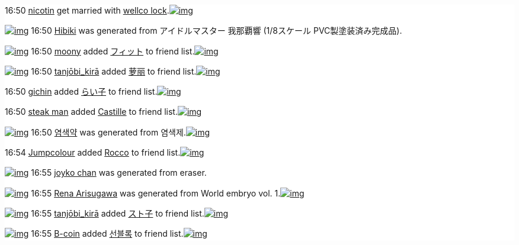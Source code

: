 16:50 [nicotin](http://www.barcodekanojo.com/user/467081/nicotin) get married with [wellco lock](http://www.barcodekanojo.com/kanojo/2997000/wellco%20lock).[![img](http://www.deviantsart.com/ubtfr0.png)](http://www.barcodekanojo.com/kanojo/2997000/wellco%20lock)

[![img](http://www.deviantsart.com/3lam5j0.png)](http://www.barcodekanojo.com/kanojo/2997005/Hibiki) 16:50 [Hibiki](http://www.barcodekanojo.com/kanojo/2997005/Hibiki) was generated from アイドルマスター 我那覇響 (1/8スケール PVC製塗装済み完成品).

[![img](http://www.deviantsart.com/2b3m7ev.jpeg)](http://www.barcodekanojo.com/user/250073/moony) 16:50 [moony](http://www.barcodekanojo.com/user/250073/moony) added [フィット](http://www.barcodekanojo.com/kanojo/2129821/%E3%83%95%E3%82%A3%E3%83%83%E3%83%88) to friend list.[![img](http://www.deviantsart.com/3vs526q.png)](http://www.barcodekanojo.com/kanojo/2129821/%E3%83%95%E3%82%A3%E3%83%83%E3%83%88)

[![img](http://www.deviantsart.com/250fka4.jpeg)](http://www.barcodekanojo.com/user/452089/tanj%C5%8Dbi_kir%C4%81) 16:50 [tanjōbi_kirā](http://www.barcodekanojo.com/user/452089/tanj%C5%8Dbi_kir%C4%81) added [萝丽](http://www.barcodekanojo.com/kanojo/2837392/%E8%90%9D%E4%B8%BD) to friend list.[![img](http://www.deviantsart.com/18em50i.png)](http://www.barcodekanojo.com/kanojo/2837392/%E8%90%9D%E4%B8%BD)

16:50 [gichin](http://www.barcodekanojo.com/user/462231/gichin) added [らい子](http://www.barcodekanojo.com/kanojo/69/%E3%82%89%E3%81%84%E5%AD%90) to friend list.[![img](http://www.deviantsart.com/b0d1rn.png)](http://www.barcodekanojo.com/kanojo/69/%E3%82%89%E3%81%84%E5%AD%90)

16:50 [steak man](http://www.barcodekanojo.com/user/468363/steak%20man) added [Castille](http://www.barcodekanojo.com/kanojo/2517588/Castille) to friend list.[![img](http://www.deviantsart.com/1sr1blh.png)](http://www.barcodekanojo.com/kanojo/2517588/Castille)

[![img](http://www.deviantsart.com/1b69icq.png)](http://www.barcodekanojo.com/kanojo/2997006/%EC%97%BC%EC%83%89%EC%95%BD) 16:50 [염색약](http://www.barcodekanojo.com/kanojo/2997006/%EC%97%BC%EC%83%89%EC%95%BD) was generated from 염색제.[![img](http://www.deviantsart.com/35a18lj.jpeg)](http://www.barcodekanojo.com/product_images/barcode/3295415/1320518231/richenna.jpg)

16:54 [Jumpcolour](http://www.barcodekanojo.com/user/468391/Jumpcolour) added [Rocco](http://www.barcodekanojo.com/kanojo/2774195/Rocco) to friend list.[![img](http://www.deviantsart.com/1s1gs47.png)](http://www.barcodekanojo.com/kanojo/2774195/Rocco)

[![img](http://www.deviantsart.com/q7rp8a.png)](http://www.barcodekanojo.com/kanojo/2997025/joyko%20chan) 16:55 [joyko chan](http://www.barcodekanojo.com/kanojo/2997025/joyko%20chan) was generated from eraser.

[![img](http://www.deviantsart.com/3is8j59.png)](http://www.barcodekanojo.com/kanojo/2997026/Rena%20Arisugawa) 16:55 [Rena Arisugawa](http://www.barcodekanojo.com/kanojo/2997026/Rena%20Arisugawa) was generated from World embryo vol. 1.[![img](http://www.deviantsart.com/1g8jfuq.jpeg)](http://www.barcodekanojo.com/product_images/barcode/5679470/1402473259/50x50xWorld,P20embryo,P20vol.,P201.jpg,qw=88,ah=88.pagespeed.ic.lCZ-zCMQSV.jpg)

[![img](http://www.deviantsart.com/250fka4.jpeg)](http://www.barcodekanojo.com/user/452089/tanj%C5%8Dbi_kir%C4%81) 16:55 [tanjōbi_kirā](http://www.barcodekanojo.com/user/452089/tanj%C5%8Dbi_kir%C4%81) added [スト子](http://www.barcodekanojo.com/kanojo/66990/%E3%82%B9%E3%83%88%E5%AD%90) to friend list.[![img](http://www.deviantsart.com/u3r6u1.png)](http://www.barcodekanojo.com/kanojo/66990/%E3%82%B9%E3%83%88%E5%AD%90)

[![img](http://www.deviantsart.com/ojb2r0.jpeg)](http://www.barcodekanojo.com/user/461450/B-coin) 16:55 [B-coin](http://www.barcodekanojo.com/user/461450/B-coin) added [선블록](http://www.barcodekanojo.com/kanojo/2932793/%EC%84%A0%EB%B8%94%EB%A1%9D) to friend list.[![img](http://www.deviantsart.com/2ccotmf.png)](http://www.barcodekanojo.com/kanojo/2932793/%EC%84%A0%EB%B8%94%EB%A1%9D)
